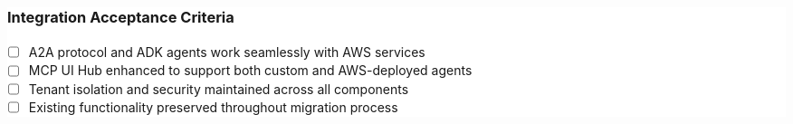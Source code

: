 ### Integration Acceptance Criteria
- [ ] A2A protocol and ADK agents work seamlessly with AWS services
- [ ] MCP UI Hub enhanced to support both custom and AWS-deployed agents
- [ ] Tenant isolation and security maintained across all components
- [ ] Existing functionality preserved throughout migration process